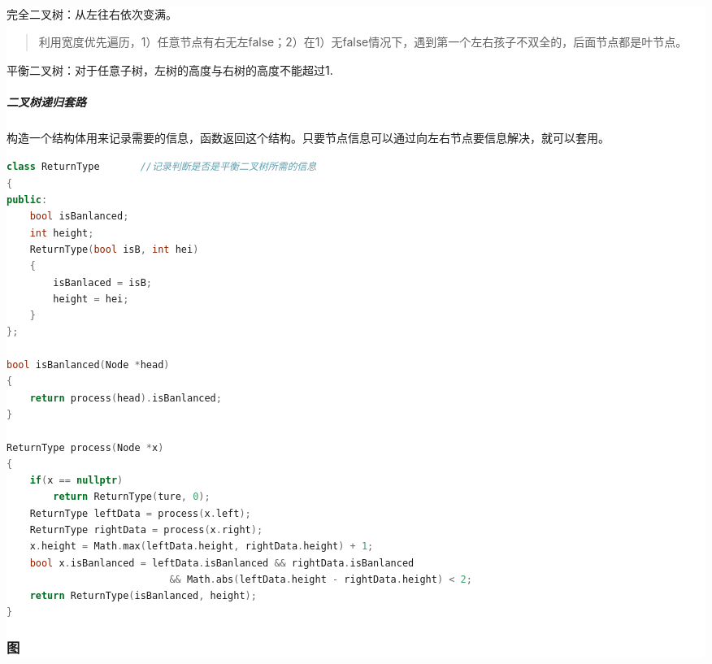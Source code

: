 完全二叉树：从左往右依次变满。
> 利用宽度优先遍历，1）任意节点有右无左false；2）在1）无false情况下，遇到第一个左右孩子不双全的，后面节点都是叶节点。

平衡二叉树：对于任意子树，左树的高度与右树的高度不能超过1.

##### 二叉树递归套路
构造一个结构体用来记录需要的信息，函数返回这个结构。只要节点信息可以通过向左右节点要信息解决，就可以套用。
```c++
class ReturnType       //记录判断是否是平衡二叉树所需的信息
{
public:
    bool isBanlanced;
    int height;
    ReturnType(bool isB, int hei)
    {
        isBanlaced = isB;
        height = hei;
    }
};

bool isBanlanced(Node *head)
{
    return process(head).isBanlanced;
}

ReturnType process(Node *x)
{
    if(x == nullptr)
        return ReturnType(ture, 0);
    ReturnType leftData = process(x.left);
    ReturnType rightData = process(x.right);
    x.height = Math.max(leftData.height, rightData.height) + 1;
    bool x.isBanlanced = leftData.isBanlanced && rightData.isBanlanced
                            && Math.abs(leftData.height - rightData.height) < 2;
    return ReturnType(isBanlanced, height);
}

```

### 图


